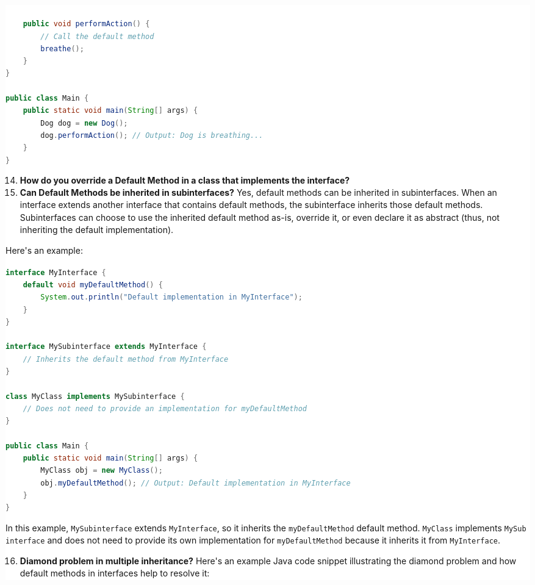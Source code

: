 ```java

    public void performAction() {
        // Call the default method
        breathe();
    }
}

public class Main {
    public static void main(String[] args) {
        Dog dog = new Dog();
        dog.performAction(); // Output: Dog is breathing...
    }
}

```
14. **How do you override a Default Method in a class that implements the interface?**
15. **Can Default Methods be inherited in subinterfaces?**
    Yes, default methods can be inherited in subinterfaces. When an interface extends another interface that contains default methods, the subinterface inherits those default methods. Subinterfaces can choose to use the inherited default method as-is, override it, or even declare it as abstract (thus, not inheriting the default implementation).

Here's an example:

```java
interface MyInterface {
    default void myDefaultMethod() {
        System.out.println("Default implementation in MyInterface");
    }
}

interface MySubinterface extends MyInterface {
    // Inherits the default method from MyInterface
}

class MyClass implements MySubinterface {
    // Does not need to provide an implementation for myDefaultMethod
}

public class Main {
    public static void main(String[] args) {
        MyClass obj = new MyClass();
        obj.myDefaultMethod(); // Output: Default implementation in MyInterface
    }
}
```

In this example, `MySubinterface` extends `MyInterface`, so it inherits the `myDefaultMethod` default method. `MyClass` implements `MySubinterface` and does not need to provide its own implementation for `myDefaultMethod` because it inherits it from `MyInterface`.

16. **Diamond problem in multiple inheritance?**
    Here's an example Java code snippet illustrating the diamond problem and how default methods in interfaces help to resolve it:
